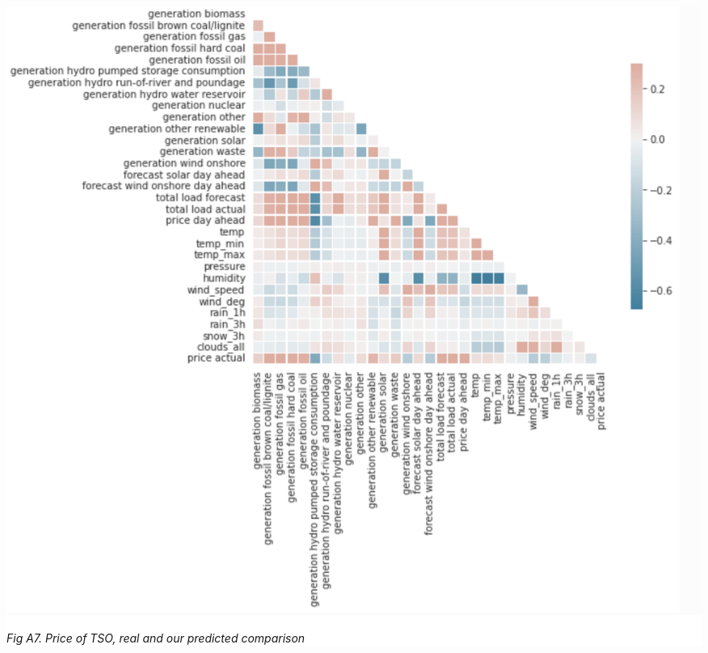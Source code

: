 ![alt_text](images/image14.png "image_tooltip")


_Fig A7. Price of TSO, real and our predicted comparison_

